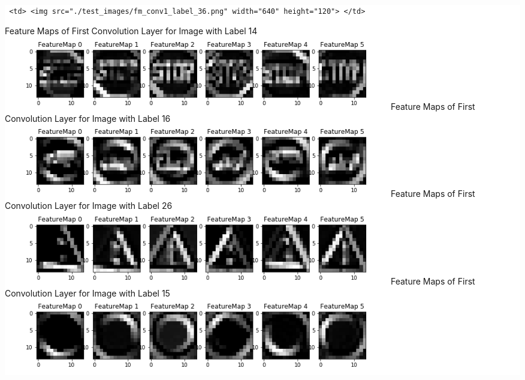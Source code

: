      <td> <img src="./test_images/fm_conv1_label_36.png" width="640" height="120"> </td>
  </tr>
   <tr>
    <td>Feature Maps of First Convolution Layer for Image with Label 14</td>
  </tr>
  <tr>
     <td> <img src="./test_images/fm_conv1_label_14.png" width="640" height="120"> </td>
  </tr>
   <tr>
    <td>Feature Maps of First Convolution Layer for Image with Label 16</td>
  </tr>
  <tr>
     <td> <img src="./test_images/fm_conv1_label_16.png" width="640" height="120"> </td>
  </tr>
   <tr>
    <td>Feature Maps of First Convolution Layer for Image with Label 26</td>
  </tr>
  <tr>
     <td> <img src="./test_images/fm_conv1_label_26.png" width="640" height="120"> </td>
  </tr>
   <tr>
   <td>Feature Maps of First Convolution Layer for Image with Label 15</td>
  </tr>
  <tr>
     <td> <img src="./test_images/fm_conv1_label_15.png" width="640" height="120"> </td>
  </tr>